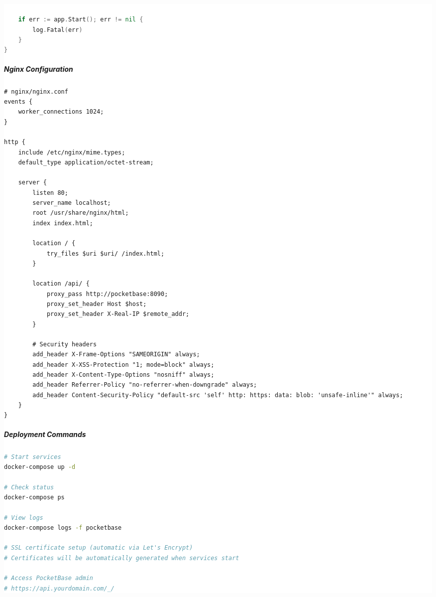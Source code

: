 ```go

    if err := app.Start(); err != nil {
        log.Fatal(err)
    }
}
```

##### Nginx Configuration
```nginx
# nginx/nginx.conf
events {
    worker_connections 1024;
}

http {
    include /etc/nginx/mime.types;
    default_type application/octet-stream;

    server {
        listen 80;
        server_name localhost;
        root /usr/share/nginx/html;
        index index.html;

        location / {
            try_files $uri $uri/ /index.html;
        }

        location /api/ {
            proxy_pass http://pocketbase:8090;
            proxy_set_header Host $host;
            proxy_set_header X-Real-IP $remote_addr;
        }

        # Security headers
        add_header X-Frame-Options "SAMEORIGIN" always;
        add_header X-XSS-Protection "1; mode=block" always;
        add_header X-Content-Type-Options "nosniff" always;
        add_header Referrer-Policy "no-referrer-when-downgrade" always;
        add_header Content-Security-Policy "default-src 'self' http: https: data: blob: 'unsafe-inline'" always;
    }
}
```

##### Deployment Commands
```bash
# Start services
docker-compose up -d

# Check status
docker-compose ps

# View logs
docker-compose logs -f pocketbase

# SSL certificate setup (automatic via Let's Encrypt)
# Certificates will be automatically generated when services start

# Access PocketBase admin
# https://api.yourdomain.com/_/
```
